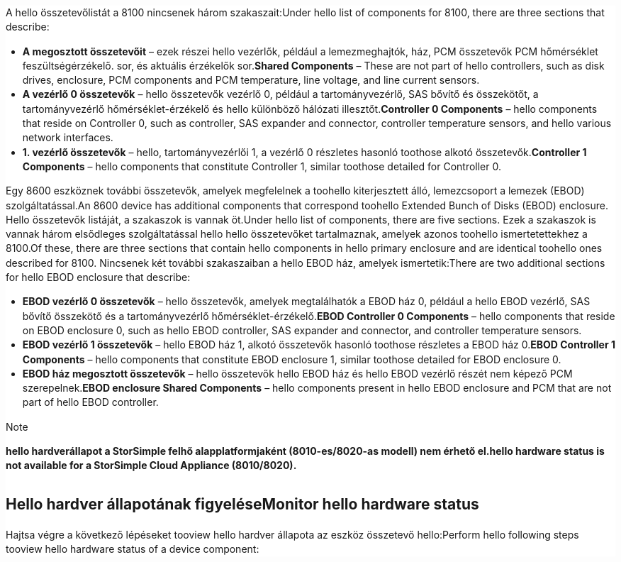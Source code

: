 <span data-ttu-id="455b1-108">A hello összetevőlistát a 8100 nincsenek három szakaszait:</span><span class="sxs-lookup"><span data-stu-id="455b1-108">Under hello list of components for 8100, there are three sections that describe:</span></span>

* <span data-ttu-id="455b1-109">**A megosztott összetevőit** – ezek részei hello vezérlők, például a lemezmeghajtók, ház, PCM összetevők PCM hőmérséklet feszültségérzékelő. sor, és aktuális érzékelők sor.</span><span class="sxs-lookup"><span data-stu-id="455b1-109">**Shared Components** – These are not part of hello controllers, such as disk drives, enclosure, PCM components and PCM temperature, line voltage, and line current sensors.</span></span>
* <span data-ttu-id="455b1-110">**A vezérlő 0 összetevők** – hello összetevők vezérlő 0, például a tartományvezérlő, SAS bővítő és összekötőt, a tartományvezérlő hőmérséklet-érzékelő és hello különböző hálózati illesztőt.</span><span class="sxs-lookup"><span data-stu-id="455b1-110">**Controller 0 Components** – hello components that reside on Controller 0, such as controller, SAS expander and connector, controller temperature sensors, and hello various network interfaces.</span></span>
* <span data-ttu-id="455b1-111">**1. vezérlő összetevők** – hello, tartományvezérlői 1, a vezérlő 0 részletes hasonló toothose alkotó összetevők.</span><span class="sxs-lookup"><span data-stu-id="455b1-111">**Controller 1 Components** – hello components that constitute Controller 1, similar toothose detailed for Controller 0.</span></span>

<span data-ttu-id="455b1-112">Egy 8600 eszköznek további összetevők, amelyek megfelelnek a toohello kiterjesztett álló, lemezcsoport a lemezek (EBOD) szolgáltatással.</span><span class="sxs-lookup"><span data-stu-id="455b1-112">An 8600 device has additional components that correspond toohello Extended Bunch of Disks (EBOD) enclosure.</span></span> <span data-ttu-id="455b1-113">Hello összetevők listáját, a szakaszok is vannak öt.</span><span class="sxs-lookup"><span data-stu-id="455b1-113">Under hello list of components, there are five sections.</span></span> <span data-ttu-id="455b1-114">Ezek a szakaszok is vannak három elsődleges szolgáltatással hello hello összetevőket tartalmaznak, amelyek azonos toohello ismertetettekhez a 8100.</span><span class="sxs-lookup"><span data-stu-id="455b1-114">Of these, there are three sections that contain hello components in hello primary enclosure and are identical toohello ones described for 8100.</span></span> <span data-ttu-id="455b1-115">Nincsenek két további szakaszaiban a hello EBOD ház, amelyek ismertetik:</span><span class="sxs-lookup"><span data-stu-id="455b1-115">There are two additional sections for hello EBOD enclosure that describe:</span></span>

* <span data-ttu-id="455b1-116">**EBOD vezérlő 0 összetevők** – hello összetevők, amelyek megtalálhatók a EBOD ház 0, például a hello EBOD vezérlő, SAS bővítő összekötő és a tartományvezérlő hőmérséklet-érzékelő.</span><span class="sxs-lookup"><span data-stu-id="455b1-116">**EBOD Controller 0 Components** – hello components that reside on EBOD enclosure 0, such as hello EBOD controller, SAS expander and connector, and controller temperature sensors.</span></span>
* <span data-ttu-id="455b1-117">**EBOD vezérlő 1 összetevők** – hello EBOD ház 1, alkotó összetevők hasonló toothose részletes a EBOD ház 0.</span><span class="sxs-lookup"><span data-stu-id="455b1-117">**EBOD Controller 1 Components** – hello components that constitute EBOD enclosure 1, similar toothose detailed for EBOD enclosure 0.</span></span>
* <span data-ttu-id="455b1-118">**EBOD ház megosztott összetevők** – hello összetevők hello EBOD ház és hello EBOD vezérlő részét nem képező PCM szerepelnek.</span><span class="sxs-lookup"><span data-stu-id="455b1-118">**EBOD enclosure Shared Components** – hello components present in hello EBOD enclosure and PCM that are not part of hello EBOD controller.</span></span>

> [!NOTE]
> <span data-ttu-id="455b1-119">**hello hardverállapot a StorSimple felhő alapplatformjaként (8010-es/8020-as modell) nem érhető el.**</span><span class="sxs-lookup"><span data-stu-id="455b1-119">**hello hardware status is not available for a StorSimple Cloud Appliance (8010/8020).**</span></span>


## <a name="monitor-hello-hardware-status"></a><span data-ttu-id="455b1-120">Hello hardver állapotának figyelése</span><span class="sxs-lookup"><span data-stu-id="455b1-120">Monitor hello hardware status</span></span>
<span data-ttu-id="455b1-121">Hajtsa végre a következő lépéseket tooview hello hardver állapota az eszköz összetevő hello:</span><span class="sxs-lookup"><span data-stu-id="455b1-121">Perform hello following steps tooview hello hardware status of a device component:</span></span>
